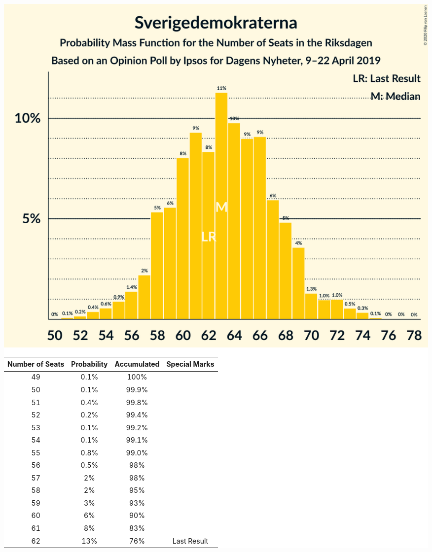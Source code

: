![Graph with seats probability mass function not yet produced](2019-04-22-Ipsos-seats-pmf-sverigedemokraterna.png "Seats Probability Mass Function")

| Number of Seats | Probability | Accumulated | Special Marks |
|:---------------:|:-----------:|:-----------:|:-------------:|
| 49 | 0.1% | 100% |  |
| 50 | 0.1% | 99.9% |  |
| 51 | 0.4% | 99.8% |  |
| 52 | 0.2% | 99.4% |  |
| 53 | 0.1% | 99.2% |  |
| 54 | 0.1% | 99.1% |  |
| 55 | 0.8% | 99.0% |  |
| 56 | 0.5% | 98% |  |
| 57 | 2% | 98% |  |
| 58 | 2% | 95% |  |
| 59 | 3% | 93% |  |
| 60 | 6% | 90% |  |
| 61 | 8% | 83% |  |
| 62 | 13% | 76% | Last Result |